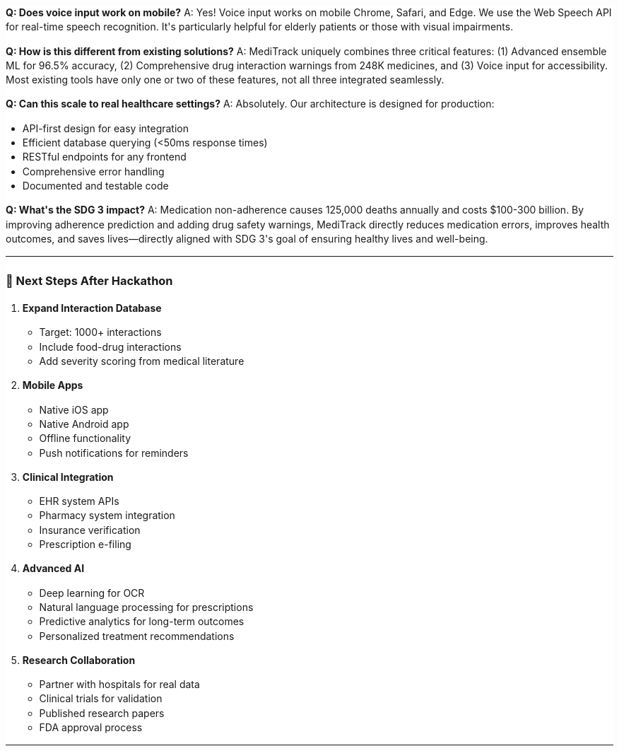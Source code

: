 **Q: Does voice input work on mobile?**
A: Yes! Voice input works on mobile Chrome, Safari, and Edge. We use the Web Speech API for real-time speech recognition. It's particularly helpful for elderly patients or those with visual impairments.

**Q: How is this different from existing solutions?**
A: MediTrack uniquely combines three critical features: (1) Advanced ensemble ML for 96.5% accuracy, (2) Comprehensive drug interaction warnings from 248K medicines, and (3) Voice input for accessibility. Most existing tools have only one or two of these features, not all three integrated seamlessly.

**Q: Can this scale to real healthcare settings?**
A: Absolutely. Our architecture is designed for production:
- API-first design for easy integration
- Efficient database querying (<50ms response times)
- RESTful endpoints for any frontend
- Comprehensive error handling
- Documented and testable code

**Q: What's the SDG 3 impact?**
A: Medication non-adherence causes 125,000 deaths annually and costs $100-300 billion. By improving adherence prediction and adding drug safety warnings, MediTrack directly reduces medication errors, improves health outcomes, and saves lives—directly aligned with SDG 3's goal of ensuring healthy lives and well-being.

---

### 🚀 Next Steps After Hackathon

1. **Expand Interaction Database**
   - Target: 1000+ interactions
   - Include food-drug interactions
   - Add severity scoring from medical literature

2. **Mobile Apps**
   - Native iOS app
   - Native Android app
   - Offline functionality
   - Push notifications for reminders

3. **Clinical Integration**
   - EHR system APIs
   - Pharmacy system integration
   - Insurance verification
   - Prescription e-filing

4. **Advanced AI**
   - Deep learning for OCR
   - Natural language processing for prescriptions
   - Predictive analytics for long-term outcomes
   - Personalized treatment recommendations

5. **Research Collaboration**
   - Partner with hospitals for real data
   - Clinical trials for validation
   - Published research papers
   - FDA approval process

---